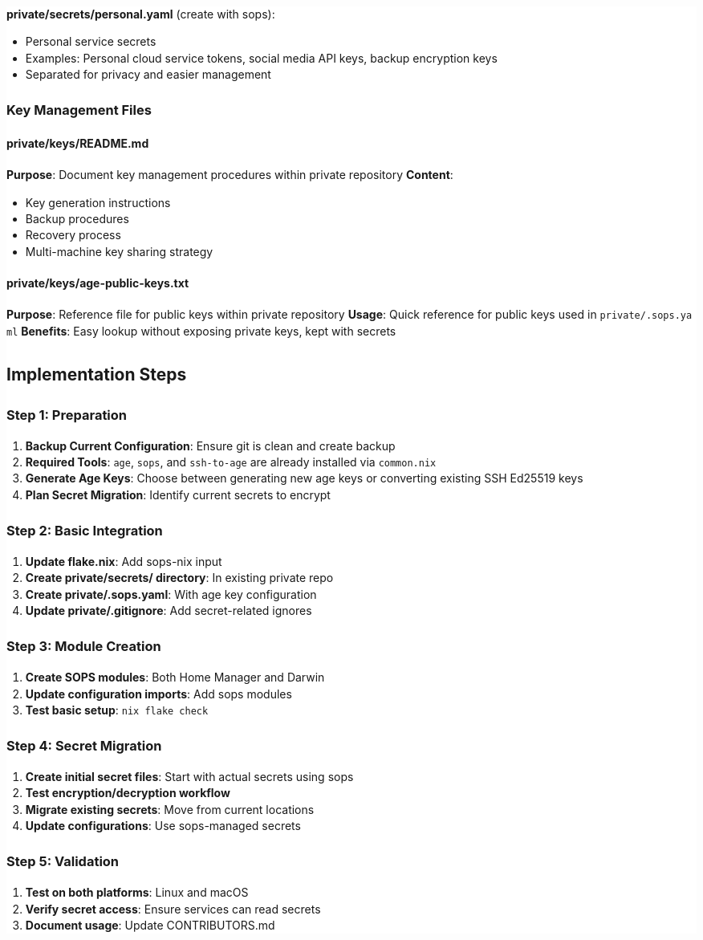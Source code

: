 **private/secrets/personal.yaml** (create with sops):
- Personal service secrets
- Examples: Personal cloud service tokens, social media API keys, backup encryption keys
- Separated for privacy and easier management

### Key Management Files

#### private/keys/README.md
**Purpose**: Document key management procedures within private repository
**Content**:
- Key generation instructions
- Backup procedures
- Recovery process
- Multi-machine key sharing strategy

#### private/keys/age-public-keys.txt
**Purpose**: Reference file for public keys within private repository
**Usage**: Quick reference for public keys used in `private/.sops.yaml`
**Benefits**: Easy lookup without exposing private keys, kept with secrets

## Implementation Steps

### Step 1: Preparation
1. **Backup Current Configuration**: Ensure git is clean and create backup
2. **Required Tools**: `age`, `sops`, and `ssh-to-age` are already installed via `common.nix`
3. **Generate Age Keys**: Choose between generating new age keys or converting existing SSH Ed25519 keys
4. **Plan Secret Migration**: Identify current secrets to encrypt

### Step 2: Basic Integration
1. **Update flake.nix**: Add sops-nix input
2. **Create private/secrets/ directory**: In existing private repo
3. **Create private/.sops.yaml**: With age key configuration
4. **Update private/.gitignore**: Add secret-related ignores

### Step 3: Module Creation
1. **Create SOPS modules**: Both Home Manager and Darwin
2. **Update configuration imports**: Add sops modules
3. **Test basic setup**: `nix flake check`

### Step 4: Secret Migration
1. **Create initial secret files**: Start with actual secrets using sops
2. **Test encryption/decryption workflow**
3. **Migrate existing secrets**: Move from current locations
4. **Update configurations**: Use sops-managed secrets

### Step 5: Validation
1. **Test on both platforms**: Linux and macOS
2. **Verify secret access**: Ensure services can read secrets
3. **Document usage**: Update CONTRIBUTORS.md
